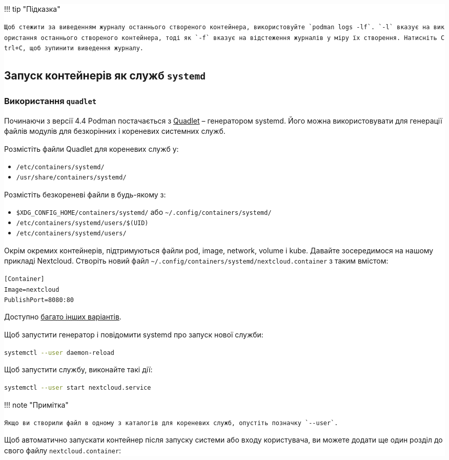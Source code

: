 !!! tip "Підказка"

```
Щоб стежити за виведенням журналу останнього створеного контейнера, використовуйте `podman logs -lf`. `-l` вказує на використання останнього створеного контейнера, тоді як `-f` вказує на відстеження журналів у міру їх створення. Натисніть Ctrl+C, щоб зупинити виведення журналу.
```

## Запуск контейнерів як служб `systemd`

### Використання `quadlet`

Починаючи з версії 4.4 Podman постачається з [Quadlet](https://docs.podman.io/en/latest/markdown/podman-systemd.unit.5.html) – генератором systemd. Його можна використовувати для генерації файлів модулів для безкорінних і кореневих системних служб.

Розмістіть файли Quadlet для кореневих служб у:

- `/etc/containers/systemd/`
- `/usr/share/containers/systemd/`

Розмістіть безкореневі файли в будь-якому з:

- `$XDG_CONFIG_HOME/containers/systemd/` або `~/.config/containers/systemd/`
- `/etc/containers/systemd/users/$(UID)`
- `/etc/containers/systemd/users/`

Окрім окремих контейнерів, підтримуються файли pod, image, network, volume і kube. Давайте зосередимося на нашому прикладі Nextcloud. Створіть новий файл `~/.config/containers/systemd/nextcloud.container` з таким вмістом:

```systemd
[Container]
Image=nextcloud
PublishPort=8080:80
```

Доступно [багато інших варіантів](https://docs.podman.io/en/latest/markdown/podman-systemd.unit.5.html#container-units-container).

Щоб запустити генератор і повідомити systemd про запуск нової служби:

```bash
systemctl --user daemon-reload
```

Щоб запустити службу, виконайте такі дії:

```bash
systemctl --user start nextcloud.service
```

!!! note "Примітка"

```
Якщо ви створили файл в одному з каталогів для кореневих служб, опустіть позначку `--user`.
```

Щоб автоматично запускати контейнер після запуску системи або входу користувача, ви можете додати ще один розділ до свого файлу `nextcloud.container`:
